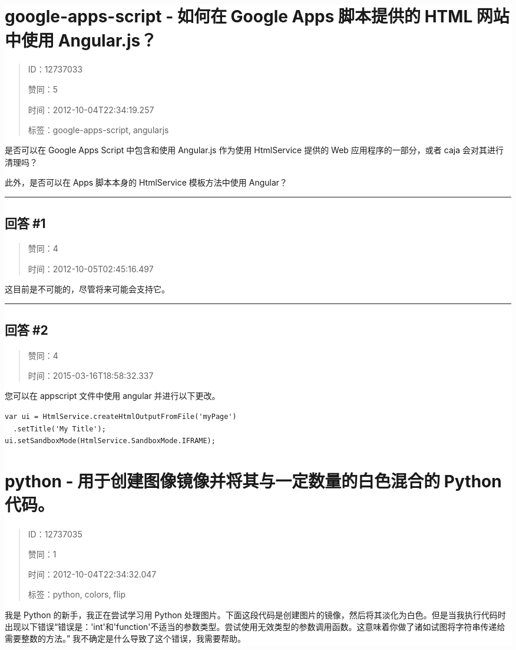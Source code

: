 # google-apps-script - 如何在 Google Apps 脚本提供的 HTML 网站中使用 Angular.js？

> ID：12737033
> 
> 赞同：5
> 
> 时间：2012-10-04T22:34:19.257
> 
> 标签：google-apps-script, angularjs

是否可以在 Google Apps Script 中包含和使用 Angular.js 作为使用 HtmlService 提供的 Web 应用程序的一部分，或者 caja 会对其进行清理吗？

此外，是否可以在 Apps 脚本本身的 HtmlService 模板方法中使用 Angular？

* * *

## 回答 #1

> 赞同：4
> 
> 时间：2012-10-05T02:45:16.497

这目前是不可能的，尽管将来可能会支持它。

* * *

## 回答 #2

> 赞同：4
> 
> 时间：2015-03-16T18:58:32.337

您可以在 appscript 文件中使用 angular 并进行以下更改。

```
var ui = HtmlService.createHtmlOutputFromFile('myPage')
  .setTitle('My Title');
ui.setSandboxMode(HtmlService.SandboxMode.IFRAME); 
```

# python - 用于创建图像镜像并将其与一定数量的白色混合的 Python 代码。

> ID：12737035
> 
> 赞同：1
> 
> 时间：2012-10-04T22:34:32.047
> 
> 标签：python, colors, flip

我是 Python 的新手，我正在尝试学习用 Python 处理图片。下面这段代码是创建图片的镜像，然后将其淡化为白色。但是当我执行代码时出现以下错误“错误是：'int'和'function'不适当的参数类型。尝试使用无效类型的参数调用函数。这意味着你做了诸如试图将字符串传递给需要整数的方法。” 我不确定是什么导致了这个错误，我需要帮助。
